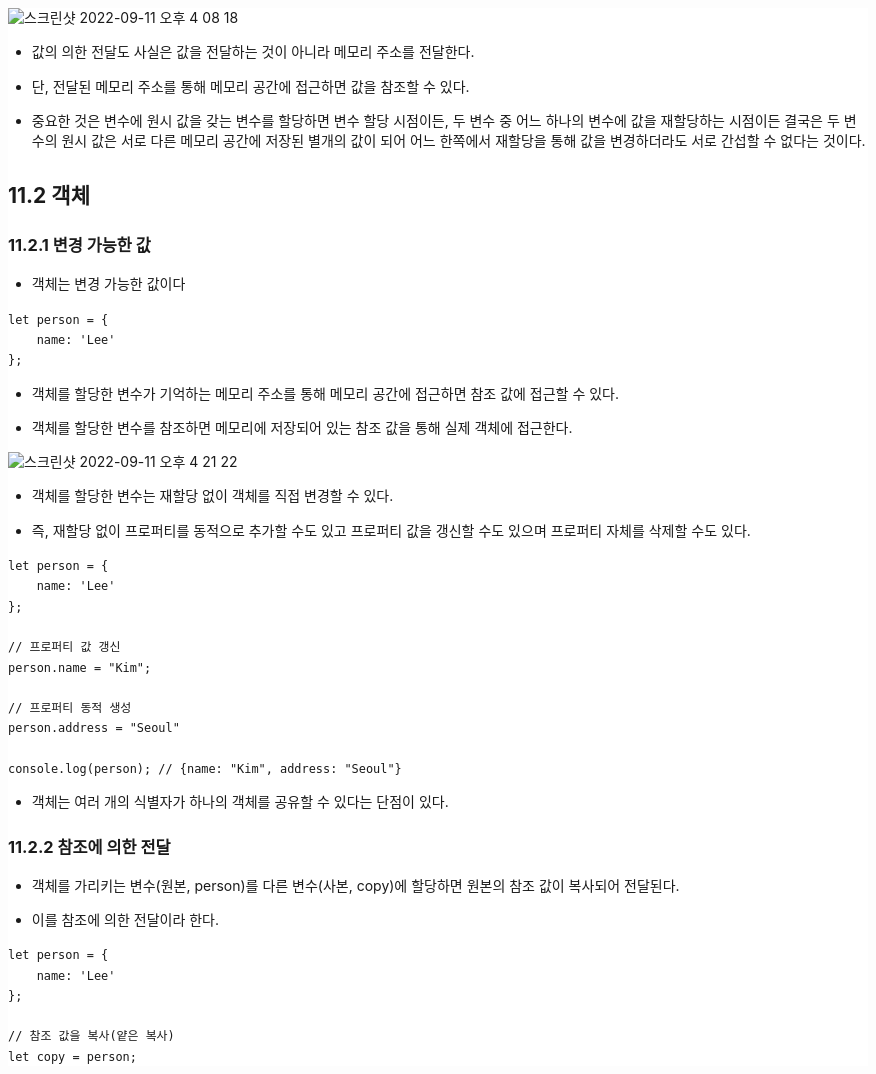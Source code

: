 <img width="442" alt="스크린샷 2022-09-11 오후 4 08 18" src="https://user-images.githubusercontent.com/95524491/189516365-7b6592e0-426d-4f4c-9f52-ea57c4a73394.png">

- 값의 의한 전달도 사실은 값을 전달하는 것이 아니라 메모리 주소를 전달한다.

- 단, 전달된 메모리 주소를 통해 메모리 공간에 접근하면 값을 참조할 수 있다.

- 중요한 것은 변수에 원시 값을 갖는 변수를 할당하면 변수 할당 시점이든, 두 변수 중 어느 하나의 변수에 값을 재할당하는 시점이든 결국은 두 변수의 원시 값은 서로 다른 메모리 공간에 저장된 별개의 값이 되어 어느 한쪽에서 재할당을 통해 값을 변경하더라도 서로 간섭할 수 없다는 것이다.

## 11.2 객체

### 11.2.1 변경 가능한 값

- 객체는 변경 가능한 값이다

```Js
let person = {
    name: 'Lee'
};
```

- 객체를 할당한 변수가 기억하는 메모리 주소를 통해 메모리 공간에 접근하면 참조 값에 접근할 수 있다.

- 객체를 할당한 변수를 참조하면 메모리에 저장되어 있는 참조 값을 통해 실제 객체에 접근한다.

<img width="259" alt="스크린샷 2022-09-11 오후 4 21 22" src="https://user-images.githubusercontent.com/95524491/189516673-1fb4b5c5-4af8-4732-8b6e-cf52df3656e7.png">

- 객체를 할당한 변수는 재할당 없이 객체를 직접 변경할 수 있다.

- 즉, 재할당 없이 프로퍼티를 동적으로 추가할 수도 있고 프로퍼티 값을 갱신할 수도 있으며 프로퍼티 자체를 삭제할 수도 있다.

```Js
let person = {
    name: 'Lee'
};

// 프로퍼티 값 갱신
person.name = "Kim";

// 프로퍼티 동적 생성
person.address = "Seoul"

console.log(person); // {name: "Kim", address: "Seoul"}
```

- 객체는 여러 개의 식별자가 하나의 객체를 공유할 수 있다는 단점이 있다.

### 11.2.2 참조에 의한 전달

- 객체를 가리키는 변수(원본, person)를 다른 변수(사본, copy)에 할당하면 원본의 참조 값이 복사되어 전달된다.

- 이를 참조에 의한 전달이라 한다.

```Js
let person = {
    name: 'Lee'
};

// 참조 값을 복사(얕은 복사)
let copy = person;
```
